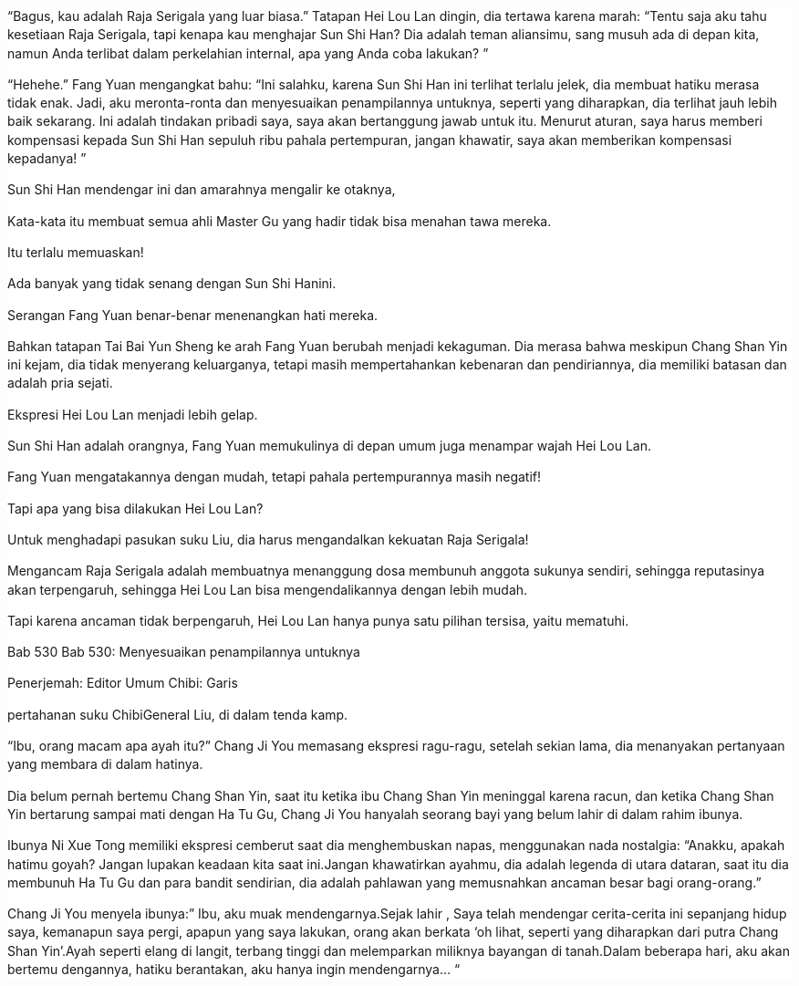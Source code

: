 “Bagus, kau adalah Raja Serigala yang luar biasa.” Tatapan Hei Lou Lan dingin, dia tertawa karena marah: “Tentu saja aku tahu kesetiaan Raja Serigala, tapi kenapa kau menghajar Sun Shi Han? Dia adalah teman aliansimu, sang musuh ada di depan kita, namun Anda terlibat dalam perkelahian internal, apa yang Anda coba lakukan? ”

“Hehehe.” Fang Yuan mengangkat bahu: “Ini salahku, karena Sun Shi Han ini terlihat terlalu jelek, dia membuat hatiku merasa tidak enak. Jadi, aku meronta-ronta dan menyesuaikan penampilannya untuknya, seperti yang diharapkan, dia terlihat jauh lebih baik sekarang. Ini adalah tindakan pribadi saya, saya akan bertanggung jawab untuk itu. Menurut aturan, saya harus memberi kompensasi kepada Sun Shi Han sepuluh ribu pahala pertempuran, jangan khawatir, saya akan memberikan kompensasi kepadanya! ”

Sun Shi Han mendengar ini dan amarahnya mengalir ke otaknya,

Kata-kata itu membuat semua ahli Master Gu yang hadir tidak bisa menahan tawa mereka.

Itu terlalu memuaskan!

Ada banyak yang tidak senang dengan Sun Shi Hanini.

Serangan Fang Yuan benar-benar menenangkan hati mereka.

Bahkan tatapan Tai Bai Yun Sheng ke arah Fang Yuan berubah menjadi kekaguman. Dia merasa bahwa meskipun Chang Shan Yin ini kejam, dia tidak menyerang keluarganya, tetapi masih mempertahankan kebenaran dan pendiriannya, dia memiliki batasan dan adalah pria sejati.

Ekspresi Hei Lou Lan menjadi lebih gelap.

Sun Shi Han adalah orangnya, Fang Yuan memukulinya di depan umum juga menampar wajah Hei Lou Lan.

Fang Yuan mengatakannya dengan mudah, tetapi pahala pertempurannya masih negatif!

Tapi apa yang bisa dilakukan Hei Lou Lan?

Untuk menghadapi pasukan suku Liu, dia harus mengandalkan kekuatan Raja Serigala!

Mengancam Raja Serigala adalah membuatnya menanggung dosa membunuh anggota sukunya sendiri, sehingga reputasinya akan terpengaruh, sehingga Hei Lou Lan bisa mengendalikannya dengan lebih mudah.

Tapi karena ancaman tidak berpengaruh, Hei Lou Lan hanya punya satu pilihan tersisa, yaitu mematuhi.

Bab 530 Bab 530: Menyesuaikan penampilannya untuknya

Penerjemah: Editor Umum Chibi: Garis

pertahanan suku ChibiGeneral Liu, di dalam tenda kamp.

“Ibu, orang macam apa ayah itu?” Chang Ji You memasang ekspresi ragu-ragu, setelah sekian lama, dia menanyakan pertanyaan yang membara di dalam hatinya.

Dia belum pernah bertemu Chang Shan Yin, saat itu ketika ibu Chang Shan Yin meninggal karena racun, dan ketika Chang Shan Yin bertarung sampai mati dengan Ha Tu Gu, Chang Ji You hanyalah seorang bayi yang belum lahir di dalam rahim ibunya.

Ibunya Ni Xue Tong memiliki ekspresi cemberut saat dia menghembuskan napas, menggunakan nada nostalgia: “Anakku, apakah hatimu goyah? Jangan lupakan keadaan kita saat ini.Jangan khawatirkan ayahmu, dia adalah legenda di utara dataran, saat itu dia membunuh Ha Tu Gu dan para bandit sendirian, dia adalah pahlawan yang memusnahkan ancaman besar bagi orang-orang.”

Chang Ji You menyela ibunya:” Ibu, aku muak mendengarnya.Sejak lahir , Saya telah mendengar cerita-cerita ini sepanjang hidup saya, kemanapun saya pergi, apapun yang saya lakukan, orang akan berkata ‘oh lihat, seperti yang diharapkan dari putra Chang Shan Yin’.Ayah seperti elang di langit, terbang tinggi dan melemparkan miliknya bayangan di tanah.Dalam beberapa hari, aku akan bertemu dengannya, hatiku berantakan, aku hanya ingin mendengarnya… “
